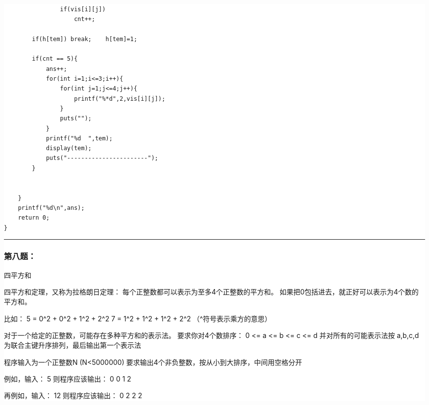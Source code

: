 ```
                if(vis[i][j])
                    cnt++;
                    
        if(h[tem]) break;    h[tem]=1;

        if(cnt == 5){
            ans++;
            for(int i=1;i<=3;i++){
                for(int j=1;j<=4;j++){
                    printf("%*d",2,vis[i][j]);
                }
                puts("");
            }
            printf("%d  ",tem);
            display(tem);
            puts("-----------------------");
        }


    }
    printf("%d\n",ans);
    return 0;
}
```


-------------
### 第八题：

四平方和

四平方和定理，又称为拉格朗日定理：
每个正整数都可以表示为至多4个正整数的平方和。
如果把0包括进去，就正好可以表示为4个数的平方和。

比如：
5 = 0^2 + 0^2 + 1^2 + 2^2
7 = 1^2 + 1^2 + 1^2 + 2^2
（^符号表示乘方的意思）

对于一个给定的正整数，可能存在多种平方和的表示法。
要求你对4个数排序：
0 <= a <= b <= c <= d
并对所有的可能表示法按 a,b,c,d 为联合主键升序排列，最后输出第一个表示法

程序输入为一个正整数N (N<5000000)
要求输出4个非负整数，按从小到大排序，中间用空格分开

例如，输入：
5
则程序应该输出：
0 0 1 2

再例如，输入：
12
则程序应该输出：
0 2 2 2

